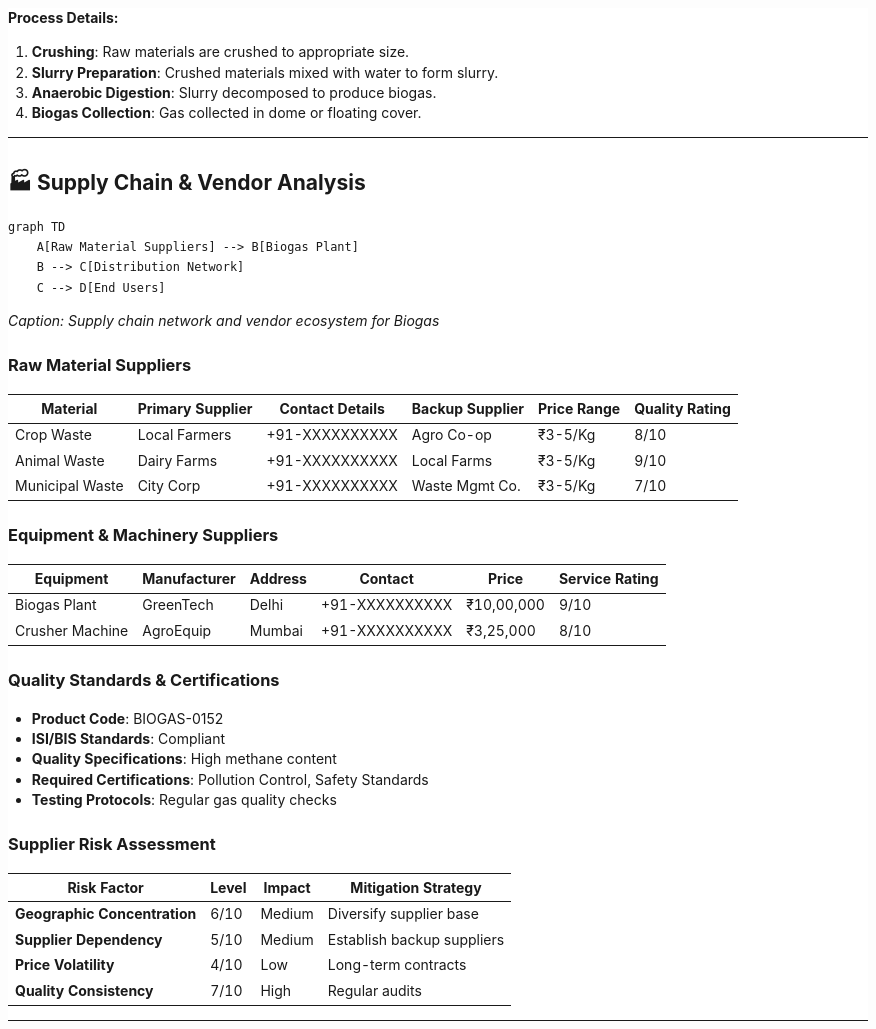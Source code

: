 **Process Details:**
1. **Crushing**: Raw materials are crushed to appropriate size.
2. **Slurry Preparation**: Crushed materials mixed with water to form slurry.
3. **Anaerobic Digestion**: Slurry decomposed to produce biogas.
4. **Biogas Collection**: Gas collected in dome or floating cover.

---

## 🏭 Supply Chain & Vendor Analysis

```mermaid
graph TD
    A[Raw Material Suppliers] --> B[Biogas Plant]
    B --> C[Distribution Network]
    C --> D[End Users]
```
*Caption: Supply chain network and vendor ecosystem for Biogas*

### Raw Material Suppliers
| Material | Primary Supplier | Contact Details | Backup Supplier | Price Range | Quality Rating |
|----------|------------------|-----------------|-----------------|-------------|----------------|
| Crop Waste | Local Farmers | +91-XXXXXXXXXX | Agro Co-op | ₹3-5/Kg | 8/10 |
| Animal Waste | Dairy Farms | +91-XXXXXXXXXX | Local Farms | ₹3-5/Kg | 9/10 |
| Municipal Waste | City Corp | +91-XXXXXXXXXX | Waste Mgmt Co. | ₹3-5/Kg | 7/10 |

### Equipment & Machinery Suppliers
| Equipment | Manufacturer | Address | Contact | Price | Service Rating |
|-----------|--------------|---------|---------|-------|----------------|
| Biogas Plant | GreenTech | Delhi | +91-XXXXXXXXXX | ₹10,00,000 | 9/10 |
| Crusher Machine | AgroEquip | Mumbai | +91-XXXXXXXXXX | ₹3,25,000 | 8/10 |

### Quality Standards & Certifications
- **Product Code**: BIOGAS-0152
- **ISI/BIS Standards**: Compliant
- **Quality Specifications**: High methane content
- **Required Certifications**: Pollution Control, Safety Standards
- **Testing Protocols**: Regular gas quality checks

### Supplier Risk Assessment
| Risk Factor | Level | Impact | Mitigation Strategy |
|-------------|-------|--------|-------------------|
| **Geographic Concentration** | 6/10 | Medium | Diversify supplier base |
| **Supplier Dependency** | 5/10 | Medium | Establish backup suppliers |
| **Price Volatility** | 4/10 | Low | Long-term contracts |
| **Quality Consistency** | 7/10 | High | Regular audits |

---